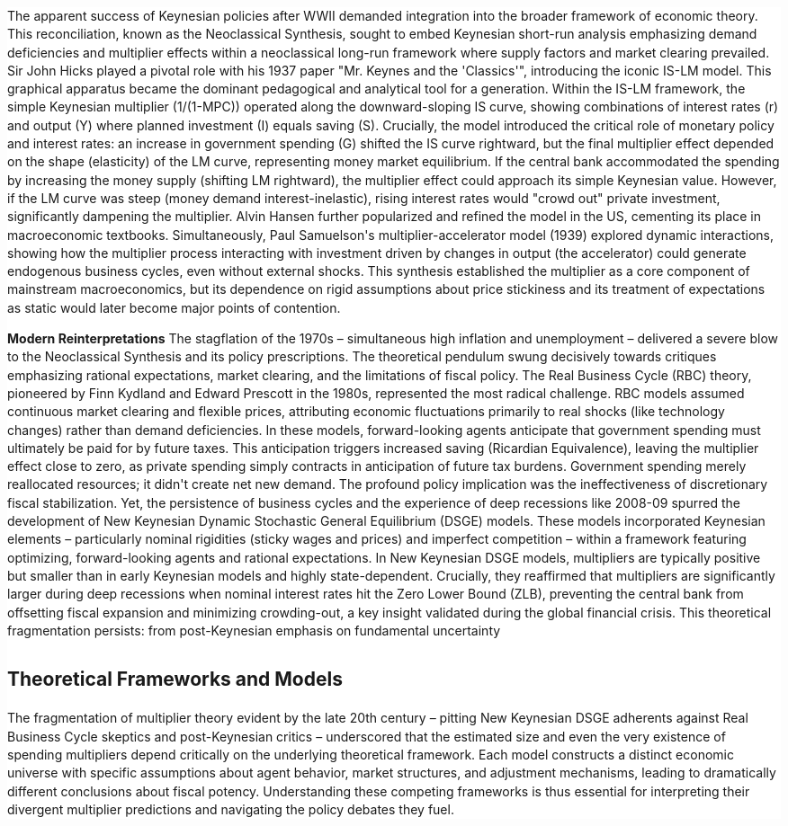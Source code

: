 The apparent success of Keynesian policies after WWII demanded integration into the broader framework of economic theory. This reconciliation, known as the Neoclassical Synthesis, sought to embed Keynesian short-run analysis emphasizing demand deficiencies and multiplier effects within a neoclassical long-run framework where supply factors and market clearing prevailed. Sir John Hicks played a pivotal role with his 1937 paper "Mr. Keynes and the 'Classics'", introducing the iconic IS-LM model. This graphical apparatus became the dominant pedagogical and analytical tool for a generation. Within the IS-LM framework, the simple Keynesian multiplier (1/(1-MPC)) operated along the downward-sloping IS curve, showing combinations of interest rates (r) and output (Y) where planned investment (I) equals saving (S). Crucially, the model introduced the critical role of monetary policy and interest rates: an increase in government spending (G) shifted the IS curve rightward, but the final multiplier effect depended on the shape (elasticity) of the LM curve, representing money market equilibrium. If the central bank accommodated the spending by increasing the money supply (shifting LM rightward), the multiplier effect could approach its simple Keynesian value. However, if the LM curve was steep (money demand interest-inelastic), rising interest rates would "crowd out" private investment, significantly dampening the multiplier. Alvin Hansen further popularized and refined the model in the US, cementing its place in macroeconomic textbooks. Simultaneously, Paul Samuelson's multiplier-accelerator model (1939) explored dynamic interactions, showing how the multiplier process interacting with investment driven by changes in output (the accelerator) could generate endogenous business cycles, even without external shocks. This synthesis established the multiplier as a core component of mainstream macroeconomics, but its dependence on rigid assumptions about price stickiness and its treatment of expectations as static would later become major points of contention.

**Modern Reinterpretations**
The stagflation of the 1970s – simultaneous high inflation and unemployment – delivered a severe blow to the Neoclassical Synthesis and its policy prescriptions. The theoretical pendulum swung decisively towards critiques emphasizing rational expectations, market clearing, and the limitations of fiscal policy. The Real Business Cycle (RBC) theory, pioneered by Finn Kydland and Edward Prescott in the 1980s, represented the most radical challenge. RBC models assumed continuous market clearing and flexible prices, attributing economic fluctuations primarily to real shocks (like technology changes) rather than demand deficiencies. In these models, forward-looking agents anticipate that government spending must ultimately be paid for by future taxes. This anticipation triggers increased saving (Ricardian Equivalence), leaving the multiplier effect close to zero, as private spending simply contracts in anticipation of future tax burdens. Government spending merely reallocated resources; it didn't create net new demand. The profound policy implication was the ineffectiveness of discretionary fiscal stabilization. Yet, the persistence of business cycles and the experience of deep recessions like 2008-09 spurred the development of New Keynesian Dynamic Stochastic General Equilibrium (DSGE) models. These models incorporated Keynesian elements – particularly nominal rigidities (sticky wages and prices) and imperfect competition – within a framework featuring optimizing, forward-looking agents and rational expectations. In New Keynesian DSGE models, multipliers are typically positive but smaller than in early Keynesian models and highly state-dependent. Crucially, they reaffirmed that multipliers are significantly larger during deep recessions when nominal interest rates hit the Zero Lower Bound (ZLB), preventing the central bank from offsetting fiscal expansion and minimizing crowding-out, a key insight validated during the global financial crisis. This theoretical fragmentation persists: from post-Keynesian emphasis on fundamental uncertainty

## Theoretical Frameworks and Models

The fragmentation of multiplier theory evident by the late 20th century – pitting New Keynesian DSGE adherents against Real Business Cycle skeptics and post-Keynesian critics – underscored that the estimated size and even the very existence of spending multipliers depend critically on the underlying theoretical framework. Each model constructs a distinct economic universe with specific assumptions about agent behavior, market structures, and adjustment mechanisms, leading to dramatically different conclusions about fiscal potency. Understanding these competing frameworks is thus essential for interpreting their divergent multiplier predictions and navigating the policy debates they fuel.
